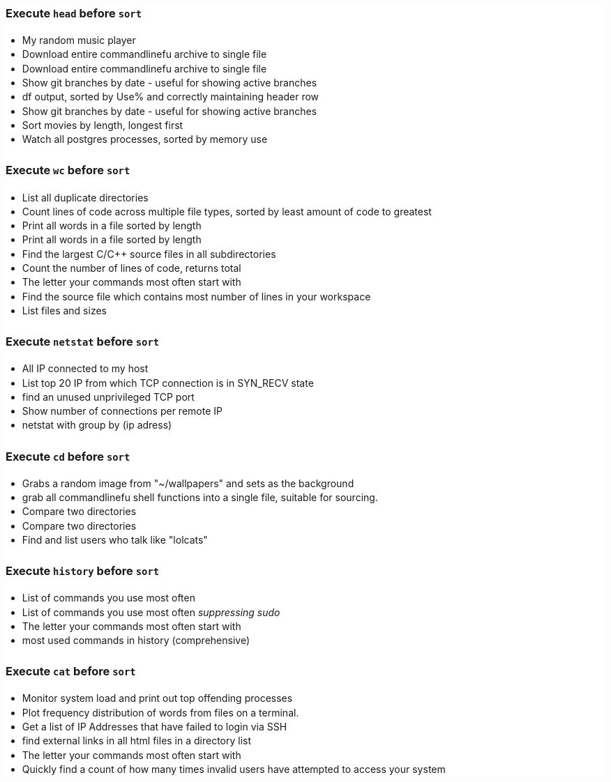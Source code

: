             
### Execute `head` before `sort`

- My random music player
- Download entire commandlinefu archive to single file
- Download entire commandlinefu archive to single file
- Show git branches by date - useful for showing active branches
- df output, sorted by Use% and correctly maintaining header row
- Show git branches by date - useful for showing active branches
- Sort movies by length, longest first
- Watch all postgres processes, sorted by memory use

            
### Execute `wc` before `sort`

- List all duplicate directories
- Count lines of code across multiple file types, sorted by least amount of code to greatest
- Print all words in a file sorted by length
- Print all words in a file sorted by length
- Find the largest C/C++ source files in all subdirectories
- Count the number of lines of code, returns total
- The letter your commands most often start with
- Find the source file which contains most number of lines in your workspace
- List files and sizes

            
### Execute `netstat` before `sort`

- All IP connected to  my host
- List top 20 IP from which TCP connection is in SYN_RECV state
- find an unused unprivileged TCP port
- Show number of connections per remote IP
- netstat with group by (ip adress)

            
### Execute `cd` before `sort`

- Grabs a random image from "~/wallpapers" and sets as the background
- grab all commandlinefu shell functions into a single file, suitable for sourcing.
- Compare two directories
- Compare two directories
- Find and list users who talk like "lolcats"

            
### Execute `history` before `sort`

- List of commands you use most often
- List of commands you use most often *suppressing sudo*
- The letter your commands most often start with
- most used commands in history (comprehensive)

            
### Execute `cat` before `sort`

- Monitor system load and print out top offending processes
- Plot frequency distribution of words from files on a terminal.
- Get a list of IP Addresses that have failed to login via SSH
- find external links in all html files in a directory list
- The letter your commands most often start with
- Quickly find a count of how many times invalid users have attempted to access your system
